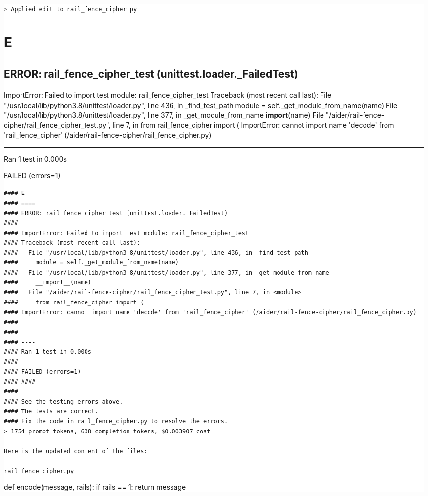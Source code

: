 ```python
> Applied edit to rail_fence_cipher.py  
```
E
====
ERROR: rail_fence_cipher_test (unittest.loader._FailedTest)
----
ImportError: Failed to import test module: rail_fence_cipher_test
Traceback (most recent call last):
  File "/usr/local/lib/python3.8/unittest/loader.py", line 436, in _find_test_path
    module = self._get_module_from_name(name)
  File "/usr/local/lib/python3.8/unittest/loader.py", line 377, in _get_module_from_name
    __import__(name)
  File "/aider/rail-fence-cipher/rail_fence_cipher_test.py", line 7, in <module>
    from rail_fence_cipher import (
ImportError: cannot import name 'decode' from 'rail_fence_cipher' (/aider/rail-fence-cipher/rail_fence_cipher.py)


----
Ran 1 test in 0.000s

FAILED (errors=1)

```
#### E  
#### ====  
#### ERROR: rail_fence_cipher_test (unittest.loader._FailedTest)  
#### ----  
#### ImportError: Failed to import test module: rail_fence_cipher_test  
#### Traceback (most recent call last):  
####   File "/usr/local/lib/python3.8/unittest/loader.py", line 436, in _find_test_path  
####     module = self._get_module_from_name(name)  
####   File "/usr/local/lib/python3.8/unittest/loader.py", line 377, in _get_module_from_name  
####     __import__(name)  
####   File "/aider/rail-fence-cipher/rail_fence_cipher_test.py", line 7, in <module>  
####     from rail_fence_cipher import (  
#### ImportError: cannot import name 'decode' from 'rail_fence_cipher' (/aider/rail-fence-cipher/rail_fence_cipher.py)  
####   
####   
#### ----  
#### Ran 1 test in 0.000s  
####   
#### FAILED (errors=1)  
#### ####  
####   
#### See the testing errors above.  
#### The tests are correct.  
#### Fix the code in rail_fence_cipher.py to resolve the errors.  
> 1754 prompt tokens, 638 completion tokens, $0.003907 cost  

Here is the updated content of the files:

rail_fence_cipher.py
```
def encode(message, rails):
    if rails == 1:
        return message
